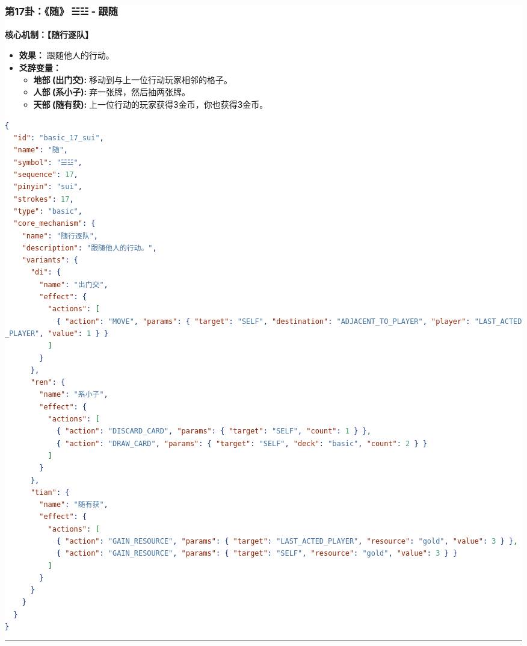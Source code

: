 ### **第17卦：《随》 ☱☳ - 跟随**
**核心机制：【随行逐队】**
- **效果：** 跟随他人的行动。
- **爻辞变量：**
  - **地部 (出门交):** 移动到与上一位行动玩家相邻的格子。
  - **人部 (系小子):** 弃一张牌，然后抽两张牌。
  - **天部 (随有获):** 上一位行动的玩家获得3金币，你也获得3金币。
```json
{
  "id": "basic_17_sui",
  "name": "随",
  "symbol": "☱☳",
  "sequence": 17,
  "pinyin": "sui",
  "strokes": 17,
  "type": "basic",
  "core_mechanism": {
    "name": "随行逐队",
    "description": "跟随他人的行动。",
    "variants": {
      "di": {
        "name": "出门交",
        "effect": {
          "actions": [
            { "action": "MOVE", "params": { "target": "SELF", "destination": "ADJACENT_TO_PLAYER", "player": "LAST_ACTED_PLAYER", "value": 1 } }
          ]
        }
      },
      "ren": {
        "name": "系小子",
        "effect": {
          "actions": [
            { "action": "DISCARD_CARD", "params": { "target": "SELF", "count": 1 } },
            { "action": "DRAW_CARD", "params": { "target": "SELF", "deck": "basic", "count": 2 } }
          ]
        }
      },
      "tian": {
        "name": "随有获",
        "effect": {
          "actions": [
            { "action": "GAIN_RESOURCE", "params": { "target": "LAST_ACTED_PLAYER", "resource": "gold", "value": 3 } },
            { "action": "GAIN_RESOURCE", "params": { "target": "SELF", "resource": "gold", "value": 3 } }
          ]
        }
      }
    }
  }
}
```

---